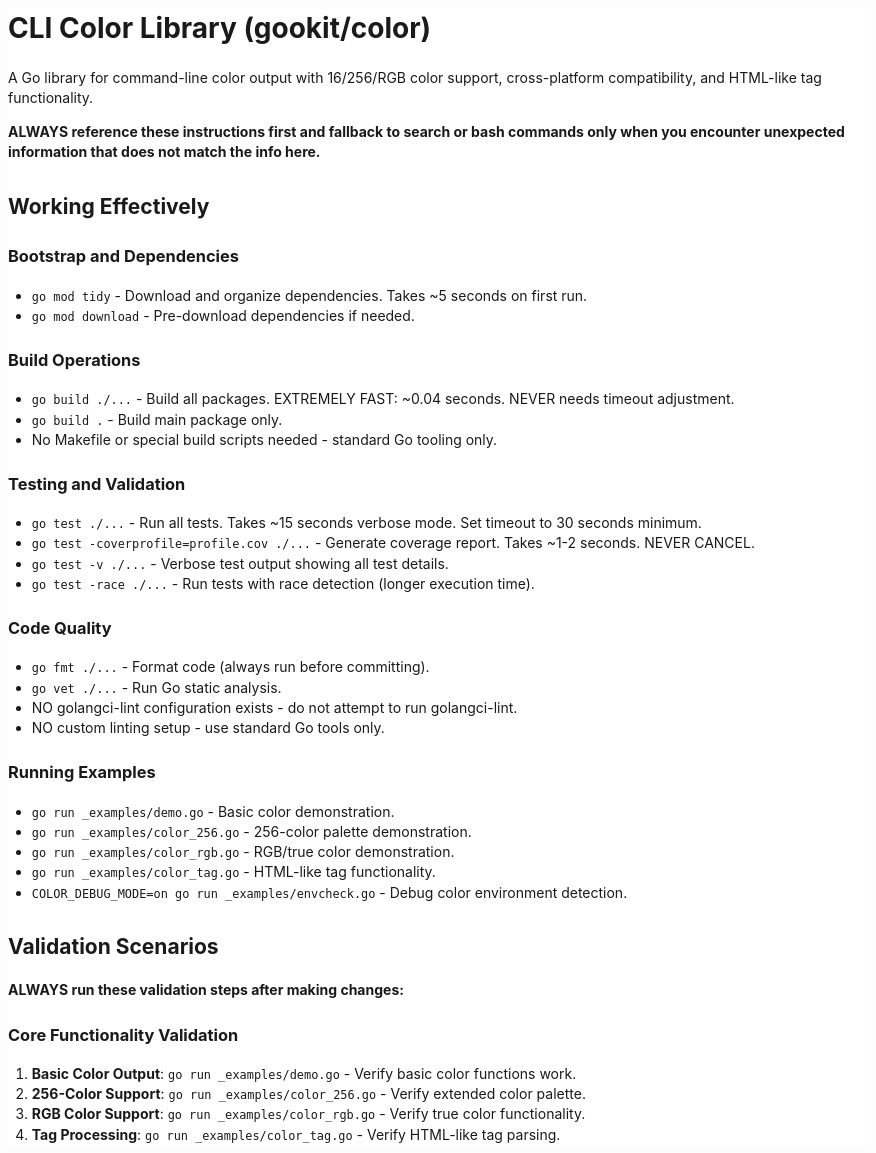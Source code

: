 # CLI Color Library (gookit/color)

A Go library for command-line color output with 16/256/RGB color support, cross-platform compatibility, and HTML-like tag functionality.

**ALWAYS reference these instructions first and fallback to search or bash commands only when you encounter unexpected information that does not match the info here.**

## Working Effectively

### Bootstrap and Dependencies
- `go mod tidy` - Download and organize dependencies. Takes ~5 seconds on first run.
- `go mod download` - Pre-download dependencies if needed.

### Build Operations
- `go build ./...` - Build all packages. EXTREMELY FAST: ~0.04 seconds. NEVER needs timeout adjustment.
- `go build .` - Build main package only.
- No Makefile or special build scripts needed - standard Go tooling only.

### Testing and Validation
- `go test ./...` - Run all tests. Takes ~15 seconds verbose mode. Set timeout to 30 seconds minimum.
- `go test -coverprofile=profile.cov ./...` - Generate coverage report. Takes ~1-2 seconds. NEVER CANCEL.
- `go test -v ./...` - Verbose test output showing all test details.
- `go test -race ./...` - Run tests with race detection (longer execution time).

### Code Quality
- `go fmt ./...` - Format code (always run before committing).
- `go vet ./...` - Run Go static analysis.
- NO golangci-lint configuration exists - do not attempt to run golangci-lint.
- NO custom linting setup - use standard Go tools only.

### Running Examples
- `go run _examples/demo.go` - Basic color demonstration.
- `go run _examples/color_256.go` - 256-color palette demonstration.
- `go run _examples/color_rgb.go` - RGB/true color demonstration.
- `go run _examples/color_tag.go` - HTML-like tag functionality.
- `COLOR_DEBUG_MODE=on go run _examples/envcheck.go` - Debug color environment detection.

## Validation Scenarios

**ALWAYS run these validation steps after making changes:**

### Core Functionality Validation
1. **Basic Color Output**: `go run _examples/demo.go` - Verify basic color functions work.
2. **256-Color Support**: `go run _examples/color_256.go` - Verify extended color palette.
3. **RGB Color Support**: `go run _examples/color_rgb.go` - Verify true color functionality.
4. **Tag Processing**: `go run _examples/color_tag.go` - Verify HTML-like tag parsing.

